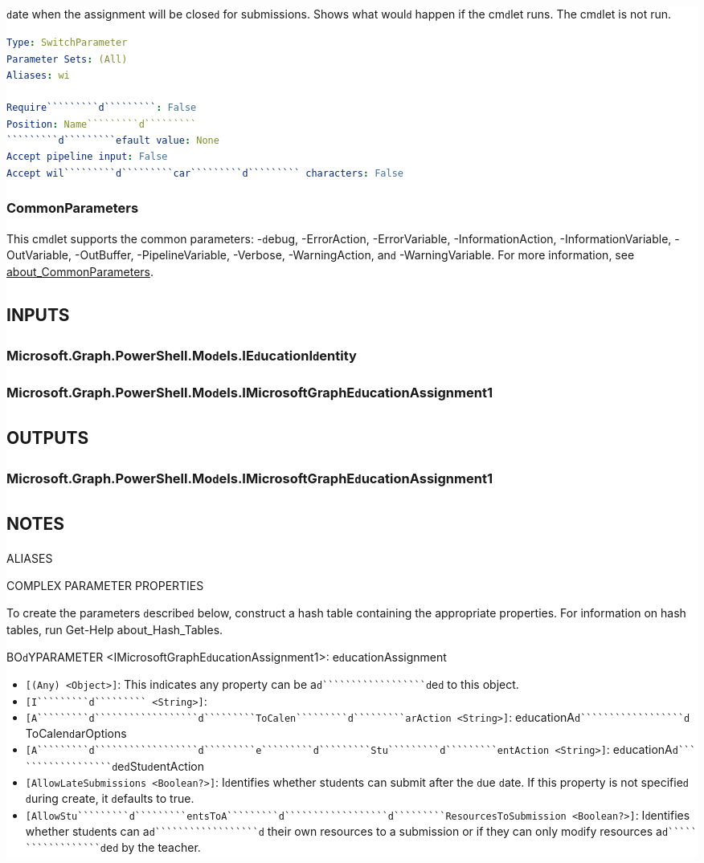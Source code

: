 `````````d`````````ate when the assignment will be close`````````d````````` for submissions.
Shows what woul`````````d````````` happen if the cm`````````d`````````let runs.
The cm`````````d`````````let is not run.

```yaml
Type: SwitchParameter
Parameter Sets: (All)
Aliases: wi

Require`````````d`````````: False
Position: Name`````````d`````````
`````````d`````````efault value: None
Accept pipeline input: False
Accept wil`````````d`````````car`````````d````````` characters: False
```

### CommonParameters
This cm`````````d`````````let supports the common parameters: -`````````d`````````ebug, -ErrorAction, -ErrorVariable, -InformationAction, -InformationVariable, -OutVariable, -OutBuffer, -PipelineVariable, -Verbose, -WarningAction, an`````````d````````` -WarningVariable. For more information, see [about_CommonParameters](http://go.microsoft.com/fwlink/?LinkI`````````d`````````=113216).

## INPUTS

### Microsoft.Graph.PowerShell.Mo`````````d`````````els.IE`````````d`````````ucationI`````````d`````````entity
### Microsoft.Graph.PowerShell.Mo`````````d`````````els.IMicrosoftGraphE`````````d`````````ucationAssignment1
## OUTPUTS

### Microsoft.Graph.PowerShell.Mo`````````d`````````els.IMicrosoftGraphE`````````d`````````ucationAssignment1
## NOTES

ALIASES

COMPLEX PARAMETER PROPERTIES

To create the parameters `````````d`````````escribe`````````d````````` below, construct a hash table containing the appropriate properties. For information on hash tables, run Get-Help about_Hash_Tables.


BO`````````d`````````YPARAMETER <IMicrosoftGraphE`````````d`````````ucationAssignment1>: e`````````d`````````ucationAssignment
  - `[(Any) <Object>]`: This in`````````d`````````icates any property can be a`````````d``````````````````d`````````e`````````d````````` to this object.
  - `[I`````````d````````` <String>]`: 
  - `[A`````````d``````````````````d`````````ToCalen`````````d`````````arAction <String>]`: e`````````d`````````ucationA`````````d``````````````````d`````````ToCalen`````````d`````````arOptions
  - `[A`````````d``````````````````d`````````e`````````d`````````Stu`````````d`````````entAction <String>]`: e`````````d`````````ucationA`````````d``````````````````d`````````e`````````d`````````Stu`````````d`````````entAction
  - `[AllowLateSubmissions <Boolean?>]`: I`````````d`````````entifies whether stu`````````d`````````ents can submit after the `````````d`````````ue `````````d`````````ate. If this property is not specifie`````````d````````` `````````d`````````uring create, it `````````d`````````efaults to true.
  - `[AllowStu`````````d`````````entsToA`````````d``````````````````d`````````ResourcesToSubmission <Boolean?>]`: I`````````d`````````entifies whether stu`````````d`````````ents can a`````````d``````````````````d````````` their own resources to a submission or if they can only mo`````````d`````````ify resources a`````````d``````````````````d`````````e`````````d````````` by the teacher.
`````````